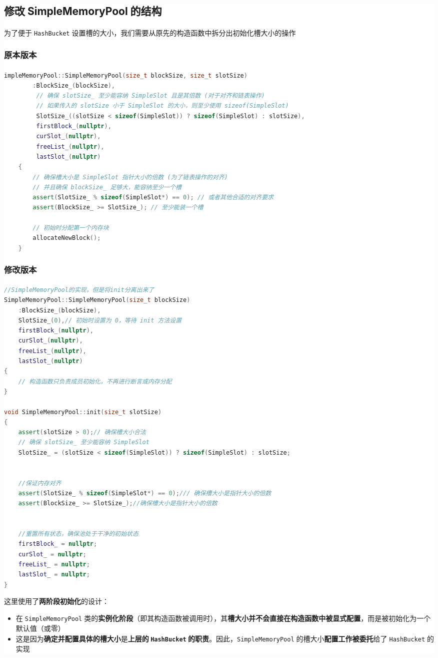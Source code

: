 ## 修改 SimpleMemoryPool 的结构
为了便于 `HashBucket` 设置槽的大小，我们需要从原先的构造函数中拆分出初始化槽大小的操作
### 原本版本
```cpp
impleMemoryPool::SimpleMemoryPool(size_t blockSize, size_t slotSize)
		:BlockSize_(blockSize),
		 // 确保 slotSize_ 至少能容纳 SimpleSlot 且是其倍数 (对于对齐和链表操作)
		 // 如果传入的 slotSize 小于 SimpleSlot 的大小，则至少使用 sizeof(SimpleSlot)
		 SlotSize_((slotSize < sizeof(SimpleSlot)) ? sizeof(SimpleSlot) : slotSize),
		 firstBlock_(nullptr),
		 curSlot_(nullptr),
		 freeList_(nullptr),
		 lastSlot_(nullptr)
	{
		// 确保槽大小是 SimpleSlot 指针大小的倍数 (为了链表操作的对齐)
		// 并且确保 blockSize_ 足够大，能容纳至少一个槽
		assert(SlotSize_ % sizeof(SimpleSlot*) == 0); // 或者其他合适的对齐要求
		assert(BlockSize_ >= SlotSize_); // 至少能装一个槽

		// 初始时分配第一个内存块
		allocateNewBlock();
	}
```
### 修改版本
```cpp
//SimpleMemoryPool的实现，但是将init分离出来了
SimpleMemoryPool::SimpleMemoryPool(size_t blockSize)
	:BlockSize_(blockSize),
	SlotSize_(0),// 初始时设置为 0，等待 init 方法设置
	firstBlock_(nullptr),
	curSlot_(nullptr),
	freeList_(nullptr),
	lastSlot_(nullptr)
{
	// 构造函数只负责成员初始化，不再进行断言或内存分配
}

void SimpleMemoryPool::init(size_t slotSize)
{
	assert(slotSize > 0);// 确保槽大小合法
	// 确保 slotSize_ 至少能容纳 SimpleSlot
	SlotSize_ = (slotSize < sizeof(SimpleSlot)) ? sizeof(SimpleSlot) : slotSize;


	//保证内存对齐
	assert(SlotSize_ % sizeof(SimpleSlot*) == 0);/// 确保槽大小是指针大小的倍数
	assert(BlockSize_ >= SlotSize_);//确保槽大小是指针大小的倍数


	//重置所有状态，确保池处于干净的初始状态
	firstBlock_ = nullptr;
	curSlot_ = nullptr;
	freeList_ = nullptr;
	lastSlot_ = nullptr;
}
```
这里使用了**两阶段初始化**的设计：
- 在 `SimpleMemoryPool` 类的**实例化阶段**（即其构造函数被调用时），其**槽大小并不会直接在构造函数中被显式配置**，而是被初始化为一个默认值（或零）
- 这是因为**确定并配置具体的槽大小**是**上层的 `HashBucket` 的职责**。因此，`SimpleMemoryPool` 的槽大小**配置工作被委托**给了 `HashBucket` 的实现
